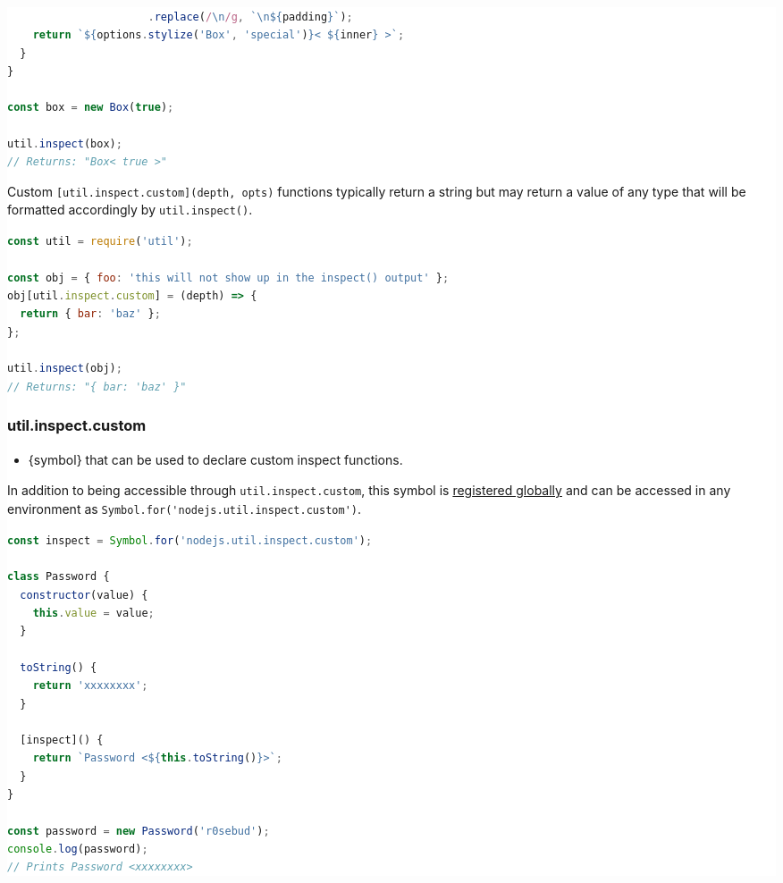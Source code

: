 ```js
                      .replace(/\n/g, `\n${padding}`);
    return `${options.stylize('Box', 'special')}< ${inner} >`;
  }
}

const box = new Box(true);

util.inspect(box);
// Returns: "Box< true >"
```

Custom `[util.inspect.custom](depth, opts)` functions typically return a string
but may return a value of any type that will be formatted accordingly by
`util.inspect()`.

```js
const util = require('util');

const obj = { foo: 'this will not show up in the inspect() output' };
obj[util.inspect.custom] = (depth) => {
  return { bar: 'baz' };
};

util.inspect(obj);
// Returns: "{ bar: 'baz' }"
```

### util.inspect.custom


* {symbol} that can be used to declare custom inspect functions.

In addition to being accessible through `util.inspect.custom`, this
symbol is [registered globally][global symbol registry] and can be
accessed in any environment as `Symbol.for('nodejs.util.inspect.custom')`.

```js
const inspect = Symbol.for('nodejs.util.inspect.custom');

class Password {
  constructor(value) {
    this.value = value;
  }

  toString() {
    return 'xxxxxxxx';
  }

  [inspect]() {
    return `Password <${this.toString()}>`;
  }
}

const password = new Password('r0sebud');
console.log(password);
// Prints Password <xxxxxxxx>
```


[`'uncaughtException'`]: process.html#process_event_uncaughtexception
[`'warning'`]: process.html#process_event_warning
[`Array.isArray()`]: https://developer.mozilla.org/en-US/docs/Web/JavaScript/Reference/Global_Objects/Array/isArray
[`ArrayBuffer.isView()`]: https://developer.mozilla.org/en-US/docs/Web/JavaScript/Reference/Global_Objects/ArrayBuffer/isView
[`ArrayBuffer`]: https://developer.mozilla.org/en-US/docs/Web/JavaScript/Reference/Global_Objects/ArrayBuffer
[`Buffer.isBuffer()`]: buffer.html#buffer_class_method_buffer_isbuffer_obj
[`DataView`]: https://developer.mozilla.org/en-US/docs/Web/JavaScript/Reference/Global_Objects/DataView
[`Date`]: https://developer.mozilla.org/en-US/docs/Web/JavaScript/Reference/Global_Objects/Date
[`Error`]: errors.html#errors_class_error
[`Float32Array`]: https://developer.mozilla.org/en-US/docs/Web/JavaScript/Reference/Global_Objects/Float32Array
[`Float64Array`]: https://developer.mozilla.org/en-US/docs/Web/JavaScript/Reference/Global_Objects/Float64Array
[`Int16Array`]: https://developer.mozilla.org/en-US/docs/Web/JavaScript/Reference/Global_Objects/Int16Array
[`Int32Array`]: https://developer.mozilla.org/en-US/docs/Web/JavaScript/Reference/Global_Objects/Int32Array
[`Int8Array`]: https://developer.mozilla.org/en-US/docs/Web/JavaScript/Reference/Global_Objects/Int8Array
[`Map`]: https://developer.mozilla.org/en-US/docs/Web/JavaScript/Reference/Global_Objects/Map
[`Object.assign()`]: https://developer.mozilla.org/en-US/docs/Web/JavaScript/Reference/Global_Objects/Object/assign
[`Promise`]: https://developer.mozilla.org/en-US/docs/Web/JavaScript/Reference/Global_Objects/Promise
[`Proxy`]: https://developer.mozilla.org/en-US/docs/Web/JavaScript/Reference/Global_Objects/Proxy
[`Set`]: https://developer.mozilla.org/en-US/docs/Web/JavaScript/Reference/Global_Objects/Set
[`SharedArrayBuffer`]: https://developer.mozilla.org/en-US/docs/Web/JavaScript/Reference/Global_Objects/SharedArrayBuffer
[`TypedArray`]: https://developer.mozilla.org/en-US/docs/Web/JavaScript/Reference/Global_Objects/TypedArray
[`Uint16Array`]: https://developer.mozilla.org/en-US/docs/Web/JavaScript/Reference/Global_Objects/Uint16Array
[`Uint32Array`]: https://developer.mozilla.org/en-US/docs/Web/JavaScript/Reference/Global_Objects/Uint32Array
[`Uint8Array`]: https://developer.mozilla.org/en-US/docs/Web/JavaScript/Reference/Global_Objects/Uint8Array
[`Uint8ClampedArray`]: https://developer.mozilla.org/en-US/docs/Web/JavaScript/Reference/Global_Objects/Uint8ClampedArray
[`WeakMap`]: https://developer.mozilla.org/en-US/docs/Web/JavaScript/Reference/Global_Objects/WeakMap
[`WeakSet`]: https://developer.mozilla.org/en-US/docs/Web/JavaScript/Reference/Global_Objects/WeakSet
[`WebAssembly.Module`]: https://developer.mozilla.org/en-US/docs/Web/JavaScript/Reference/Global_Objects/WebAssembly/Module
[`assert.deepStrictEqual()`]: assert.html#assert_assert_deepstrictequal_actual_expected_message
[`console.error()`]: console.html#console_console_error_data_args
[`console.log()`]: console.html#console_console_log_data_args
[`util.format()`]: #util_util_format_format_args
[`util.inspect()`]: #util_util_inspect_object_options
[`util.promisify()`]: #util_util_promisify_original
[`util.types.isAnyArrayBuffer()`]: #util_util_types_isanyarraybuffer_value
[`util.types.isArrayBuffer()`]: #util_util_types_isarraybuffer_value
[`util.types.isDate()`]: #util_util_types_isdate_value
[`util.types.isNativeError()`]: #util_util_types_isnativeerror_value
[`util.types.isSharedArrayBuffer()`]: #util_util_types_issharedarraybuffer_value
[Common System Errors]: errors.html#errors_common_system_errors
[Custom inspection functions on Objects]: #util_custom_inspection_functions_on_objects
[Custom promisified functions]: #util_custom_promisified_functions
[Customizing `util.inspect` colors]: #util_customizing_util_inspect_colors
[Internationalization]: intl.html
[Module Namespace Object]: https://tc39.github.io/ecma262/#sec-module-namespace-exotic-objects
[WHATWG Encoding Standard]: https://encoding.spec.whatwg.org/
[async function]: https://developer.mozilla.org/en-US/docs/Web/JavaScript/Reference/Statements/async_function
[compare function]: https://developer.mozilla.org/en-US/docs/Web/JavaScript/Reference/Global_Objects/Array/sort#Parameters
[constructor]: https://developer.mozilla.org/en-US/docs/Web/JavaScript/Reference/Global_Objects/Object/constructor
[default sort]: https://developer.mozilla.org/en-US/docs/Web/JavaScript/Reference/Global_Objects/Array/sort
[global symbol registry]: https://developer.mozilla.org/en-US/docs/Web/JavaScript/Reference/Global_Objects/Symbol/for
[list of deprecated APIS]: deprecations.html#deprecations_list_of_deprecated_apis
[semantically incompatible]: https://github.com/nodejs/node/issues/4179
[util.inspect.custom]: #util_util_inspect_custom